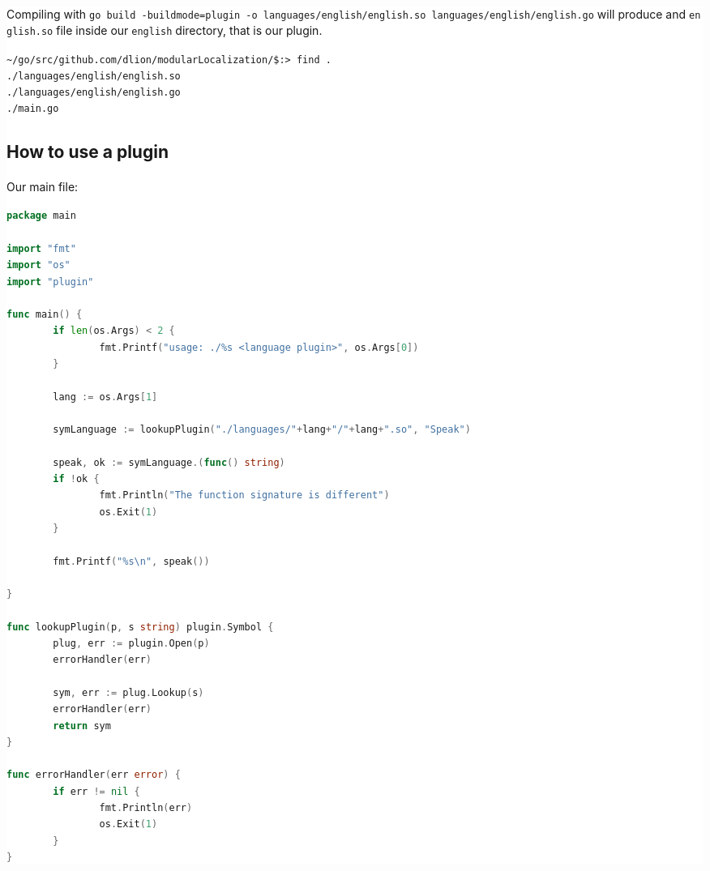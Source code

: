 Compiling with `go build -buildmode=plugin -o languages/english/english.so languages/english/english.go` will produce and `english.so` file inside our `english` directory, that is our plugin.

```
~/go/src/github.com/dlion/modularLocalization/$:> find .
./languages/english/english.so
./languages/english/english.go
./main.go
```

## How to use a plugin

Our main file:

```go
package main

import "fmt"
import "os"
import "plugin"

func main() {
        if len(os.Args) < 2 {
                fmt.Printf("usage: ./%s <language plugin>", os.Args[0])
        }

        lang := os.Args[1]

        symLanguage := lookupPlugin("./languages/"+lang+"/"+lang+".so", "Speak")

        speak, ok := symLanguage.(func() string)
        if !ok {
                fmt.Println("The function signature is different")
                os.Exit(1)
        }

        fmt.Printf("%s\n", speak())

}

func lookupPlugin(p, s string) plugin.Symbol {
        plug, err := plugin.Open(p)
        errorHandler(err)

        sym, err := plug.Lookup(s)
        errorHandler(err)
        return sym
}

func errorHandler(err error) {
        if err != nil {
                fmt.Println(err)
                os.Exit(1)
        }
}
```
